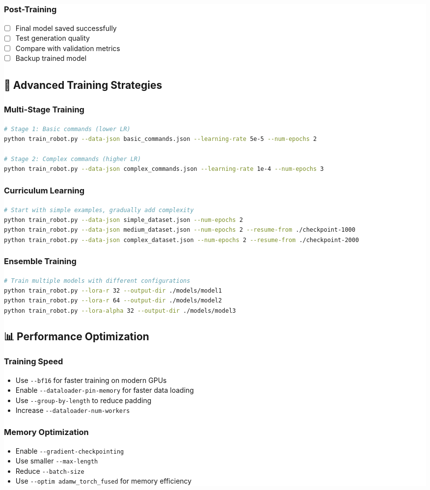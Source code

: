 ### Post-Training
- [ ] Final model saved successfully
- [ ] Test generation quality
- [ ] Compare with validation metrics
- [ ] Backup trained model

## 🚀 Advanced Training Strategies

### Multi-Stage Training
```bash
# Stage 1: Basic commands (lower LR)
python train_robot.py --data-json basic_commands.json --learning-rate 5e-5 --num-epochs 2

# Stage 2: Complex commands (higher LR)
python train_robot.py --data-json complex_commands.json --learning-rate 1e-4 --num-epochs 3
```

### Curriculum Learning
```bash
# Start with simple examples, gradually add complexity
python train_robot.py --data-json simple_dataset.json --num-epochs 2
python train_robot.py --data-json medium_dataset.json --num-epochs 2 --resume-from ./checkpoint-1000
python train_robot.py --data-json complex_dataset.json --num-epochs 2 --resume-from ./checkpoint-2000
```

### Ensemble Training
```bash
# Train multiple models with different configurations
python train_robot.py --lora-r 32 --output-dir ./models/model1
python train_robot.py --lora-r 64 --output-dir ./models/model2
python train_robot.py --lora-alpha 32 --output-dir ./models/model3
```

## 📊 Performance Optimization

### Training Speed
- Use `--bf16` for faster training on modern GPUs
- Enable `--dataloader-pin-memory` for faster data loading
- Use `--group-by-length` to reduce padding
- Increase `--dataloader-num-workers`

### Memory Optimization
- Enable `--gradient-checkpointing`
- Use smaller `--max-length`
- Reduce `--batch-size`
- Use `--optim adamw_torch_fused` for memory efficiency
